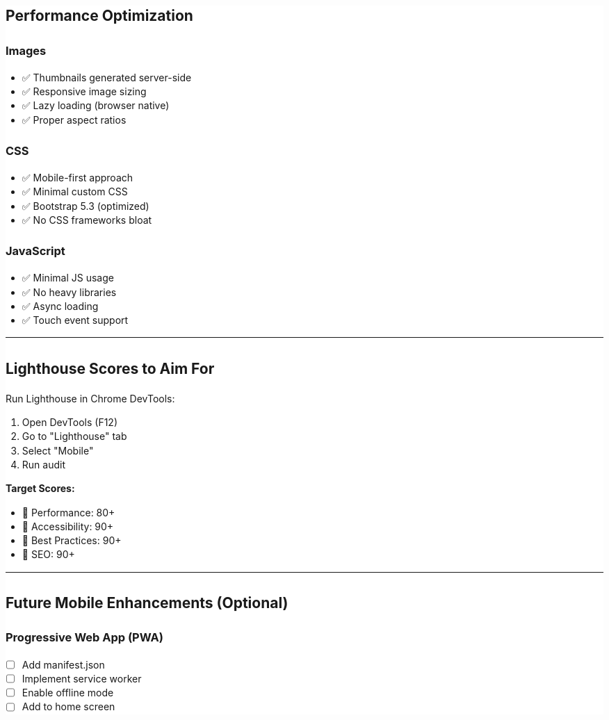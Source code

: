 
## Performance Optimization

### Images

- ✅ Thumbnails generated server-side
- ✅ Responsive image sizing
- ✅ Lazy loading (browser native)
- ✅ Proper aspect ratios

### CSS

- ✅ Mobile-first approach
- ✅ Minimal custom CSS
- ✅ Bootstrap 5.3 (optimized)
- ✅ No CSS frameworks bloat

### JavaScript

- ✅ Minimal JS usage
- ✅ No heavy libraries
- ✅ Async loading
- ✅ Touch event support

---

## Lighthouse Scores to Aim For

Run Lighthouse in Chrome DevTools:

1. Open DevTools (F12)
2. Go to "Lighthouse" tab
3. Select "Mobile"
4. Run audit

**Target Scores:**

- 🎯 Performance: 80+
- 🎯 Accessibility: 90+
- 🎯 Best Practices: 90+
- 🎯 SEO: 90+

---

## Future Mobile Enhancements (Optional)

### Progressive Web App (PWA)

- [ ] Add manifest.json
- [ ] Implement service worker
- [ ] Enable offline mode
- [ ] Add to home screen
